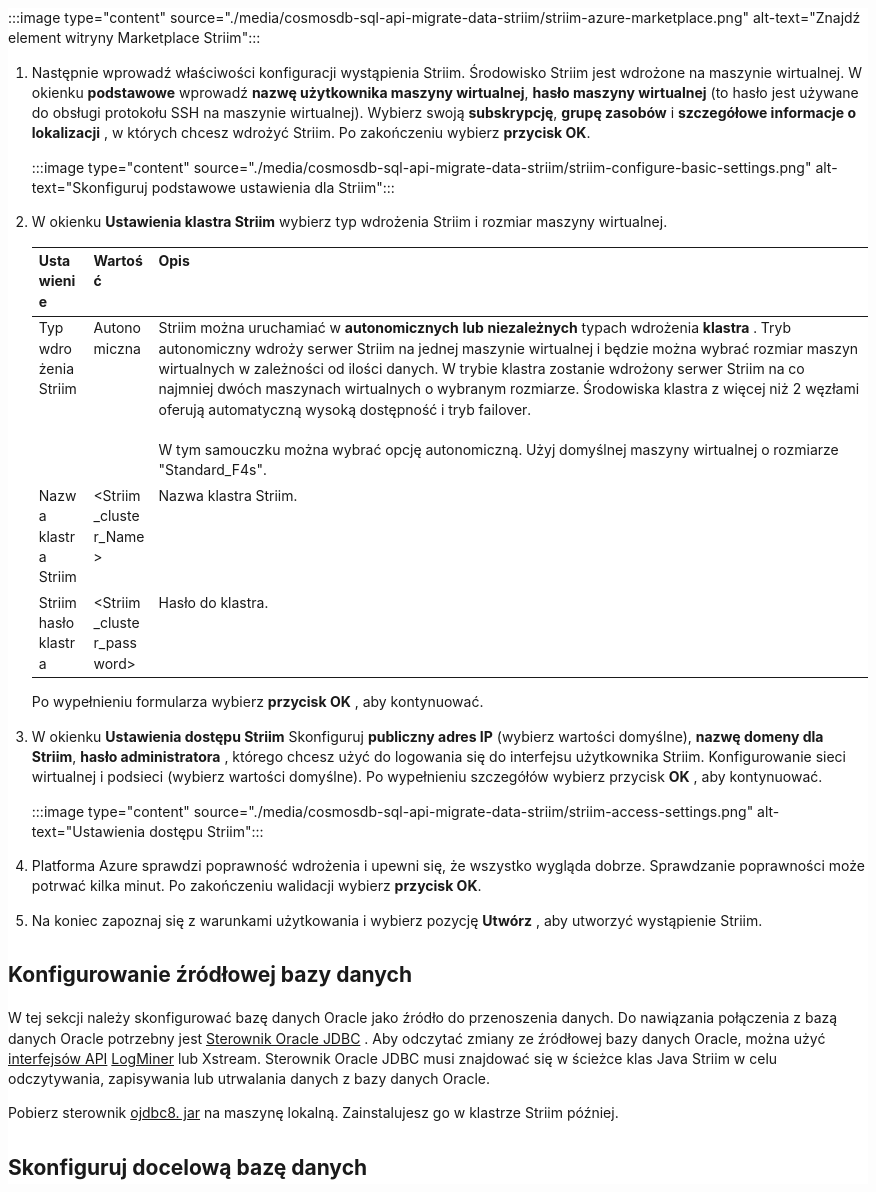    :::image type="content" source="./media/cosmosdb-sql-api-migrate-data-striim/striim-azure-marketplace.png" alt-text="Znajdź element witryny Marketplace Striim":::

1. Następnie wprowadź właściwości konfiguracji wystąpienia Striim. Środowisko Striim jest wdrożone na maszynie wirtualnej. W okienku **podstawowe** wprowadź **nazwę użytkownika maszyny wirtualnej**, **hasło maszyny wirtualnej** (to hasło jest używane do obsługi protokołu SSH na maszynie wirtualnej). Wybierz swoją **subskrypcję**, **grupę zasobów** i **szczegółowe informacje o lokalizacji** , w których chcesz wdrożyć Striim. Po zakończeniu wybierz **przycisk OK**.

   :::image type="content" source="./media/cosmosdb-sql-api-migrate-data-striim/striim-configure-basic-settings.png" alt-text="Skonfiguruj podstawowe ustawienia dla Striim":::


1. W okienku **Ustawienia klastra Striim** wybierz typ wdrożenia Striim i rozmiar maszyny wirtualnej.

   |Ustawienie | Wartość | Opis |
   | ---| ---| ---|
   |Typ wdrożenia Striim |Autonomiczna | Striim można uruchamiać w **autonomicznych lub niezależnych** typach wdrożenia **klastra** . Tryb autonomiczny wdroży serwer Striim na jednej maszynie wirtualnej i będzie można wybrać rozmiar maszyn wirtualnych w zależności od ilości danych. W trybie klastra zostanie wdrożony serwer Striim na co najmniej dwóch maszynach wirtualnych o wybranym rozmiarze. Środowiska klastra z więcej niż 2 węzłami oferują automatyczną wysoką dostępność i tryb failover.</br></br> W tym samouczku można wybrać opcję autonomiczną. Użyj domyślnej maszyny wirtualnej o rozmiarze "Standard_F4s". | 
   | Nazwa klastra Striim|    <Striim_cluster_Name>|  Nazwa klastra Striim.|
   | Striim hasło klastra|   <Striim_cluster_password>|  Hasło do klastra.|

   Po wypełnieniu formularza wybierz **przycisk OK** , aby kontynuować.

1. W okienku **Ustawienia dostępu Striim** Skonfiguruj **publiczny adres IP** (wybierz wartości domyślne), **nazwę domeny dla Striim**, **hasło administratora** , którego chcesz użyć do logowania się do interfejsu użytkownika Striim. Konfigurowanie sieci wirtualnej i podsieci (wybierz wartości domyślne). Po wypełnieniu szczegółów wybierz przycisk **OK** , aby kontynuować.

   :::image type="content" source="./media/cosmosdb-sql-api-migrate-data-striim/striim-access-settings.png" alt-text="Ustawienia dostępu Striim":::

1. Platforma Azure sprawdzi poprawność wdrożenia i upewni się, że wszystko wygląda dobrze. Sprawdzanie poprawności może potrwać kilka minut. Po zakończeniu walidacji wybierz **przycisk OK**.
  
1. Na koniec zapoznaj się z warunkami użytkowania i wybierz pozycję **Utwórz** , aby utworzyć wystąpienie Striim. 

## <a name="configure-the-source-database"></a>Konfigurowanie źródłowej bazy danych

W tej sekcji należy skonfigurować bazę danych Oracle jako źródło do przenoszenia danych.  Do nawiązania połączenia z bazą danych Oracle potrzebny jest [Sterownik Oracle JDBC](https://www.oracle.com/technetwork/database/features/jdbc/jdbc-ucp-122-3110062.html) . Aby odczytać zmiany ze źródłowej bazy danych Oracle, można użyć [interfejsów API](https://docs.oracle.com/cd/E11882_01/server.112/e16545/xstrm_intro.htm#XSTRM72647) [LogMiner](https://www.oracle.com/technetwork/database/features/availability/logmineroverview-088844.html) lub Xstream. Sterownik Oracle JDBC musi znajdować się w ścieżce klas Java Striim w celu odczytywania, zapisywania lub utrwalania danych z bazy danych Oracle.

Pobierz sterownik [ojdbc8. jar](https://www.oracle.com/technetwork/database/features/jdbc/jdbc-ucp-122-3110062.html) na maszynę lokalną. Zainstalujesz go w klastrze Striim później.

## <a name="configure-target-database"></a>Skonfiguruj docelową bazę danych
